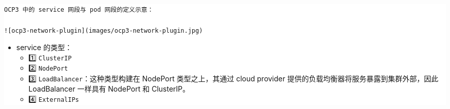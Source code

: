     OCP3 中的 service 网段与 pod 网段的定义示意：

    ![ocp3-network-plugin](images/ocp3-network-plugin.jpg)

- service 的类型：
  - 1️⃣ `ClusterIP`
  - 2️⃣ `NodePort`
  - 3️⃣ `LoadBalancer`：这种类型构建在 NodePort 类型之上，其通过 cloud provider 提供的负载均衡器将服务暴露到集群外部，因此 LoadBalancer 一样具有 NodePort 和 ClusterIP。
  - 4️⃣ `ExternalIPs`
